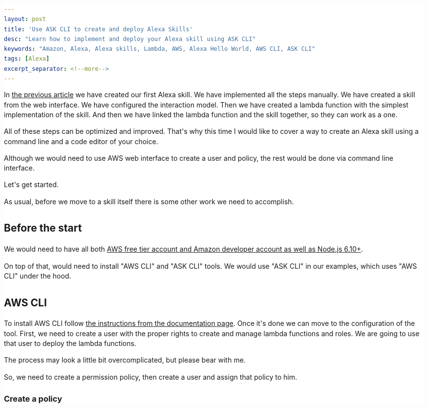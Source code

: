 ```yaml
---
layout: post
title: 'Use ASK CLI to create and deploy Alexa Skills'
desc: "Learn how to implement and deploy your Alexa skill using ASK CLI"
keywords: "Amazon, Alexa, Alexa skills, Lambda, AWS, Alexa Hello World, AWS CLI, ASK CLI"
tags: [Alexa]
excerpt_separator: <!--more-->
---
```


In [the previous article](http://whatdidilearn.info/2018/07/08/implementing-hello-world-alexa-skill.html) we have created our first Alexa skill.
We have implemented all the steps manually.
We have created a skill from the web interface.
We have configured the interaction model.
Then we have created a lambda function with the simplest implementation of the skill.
And then we have linked the lambda function and the skill together, so they can work as a one.

All of these steps can be optimized and improved.
That's why this time I would like to cover a way to create an Alexa skill using a command line and a code editor of your choice.

Although we would need to use AWS web interface to create a user and policy, the rest would be done via command line interface.

Let's get started.



As usual, before we move to a skill itself there is some other work we need to accomplish.

## Before the start

We would need to have all both [AWS free tier account and Amazon developer account as well as Node.js 6.10+](http://whatdidilearn.info/2018/07/08/implementing-hello-world-alexa-skill.html#before-the-start).

On top of that, would need to install "AWS CLI" and "ASK CLI" tools. We would use "ASK CLI" in our examples, which uses "AWS CLI" under the hood.

## AWS CLI

To install AWS CLI follow [the instructions from the documentation page](https://docs.aws.amazon.com/cli/latest/userguide/installing.html).
Once it's done we can move to the configuration of the tool.
First, we need to create a user with the proper rights to create and manage lambda functions and roles.
We are going to use that user to deploy the lambda functions.

The process may look a little bit overcomplicated, but please bear with me.

So, we need to create a permission policy, then create a user and assign that policy to him.

### Create a policy
